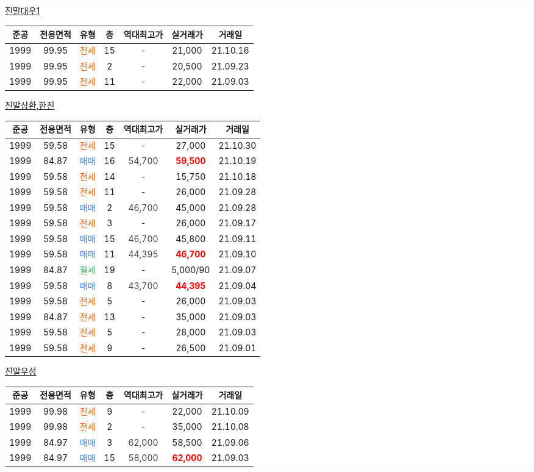 [진말대우1](https://search.naver.com/search.naver?query=%EC%A7%84%EB%A7%90%EB%8C%80%EC%9A%B01)

|준공|전용면적|유형|층|역대최고가|실거래가|거래일|
|:---:|:---:|:---:|:---:|:---:|:---:|:---:|
|1999|99.95|<span style="color:#FF5A00">전세</span>|15|<span style="color:#444444">-</span>|21,000|21.10.16|
|1999|99.95|<span style="color:#FF5A00">전세</span>|2|<span style="color:#444444">-</span>|20,500|21.09.23|
|1999|99.95|<span style="color:#FF5A00">전세</span>|11|<span style="color:#444444">-</span>|22,000|21.09.03|

[진말삼환,한진](https://search.naver.com/search.naver?query=%EC%A7%84%EB%A7%90%EC%82%BC%ED%99%98%2C%ED%95%9C%EC%A7%84)

|준공|전용면적|유형|층|역대최고가|실거래가|거래일|
|:---:|:---:|:---:|:---:|:---:|:---:|:---:|
|1999|59.58|<span style="color:#FF5A00">전세</span>|15|<span style="color:#444444">-</span>|27,000|21.10.30|
|1999|84.87|<span style="color:#4285F3">매매</span>|16|<span style="color:#444444">54,700</span>|<b><span style="color:#FF0000">59,500</span></b>|21.10.19|
|1999|59.58|<span style="color:#FF5A00">전세</span>|14|<span style="color:#444444">-</span>|15,750|21.10.18|
|1999|59.58|<span style="color:#FF5A00">전세</span>|11|<span style="color:#444444">-</span>|26,000|21.09.28|
|1999|59.58|<span style="color:#4285F3">매매</span>|2|<span style="color:#444444">46,700</span>|45,000|21.09.28|
|1999|59.58|<span style="color:#FF5A00">전세</span>|3|<span style="color:#444444">-</span>|26,000|21.09.17|
|1999|59.58|<span style="color:#4285F3">매매</span>|15|<span style="color:#444444">46,700</span>|45,800|21.09.11|
|1999|59.58|<span style="color:#4285F3">매매</span>|11|<span style="color:#444444">44,395</span>|<b><span style="color:#FF0000">46,700</span></b>|21.09.10|
|1999|84.87|<span style="color:#34A853">월세</span>|19|<span style="color:#444444">-</span>|5,000/90|21.09.07|
|1999|59.58|<span style="color:#4285F3">매매</span>|8|<span style="color:#444444">43,700</span>|<b><span style="color:#FF0000">44,395</span></b>|21.09.04|
|1999|59.58|<span style="color:#FF5A00">전세</span>|5|<span style="color:#444444">-</span>|26,000|21.09.03|
|1999|84.87|<span style="color:#FF5A00">전세</span>|13|<span style="color:#444444">-</span>|35,000|21.09.03|
|1999|59.58|<span style="color:#FF5A00">전세</span>|5|<span style="color:#444444">-</span>|28,000|21.09.03|
|1999|59.58|<span style="color:#FF5A00">전세</span>|9|<span style="color:#444444">-</span>|26,500|21.09.01|

[진말우성](https://search.naver.com/search.naver?query=%EC%A7%84%EB%A7%90%EC%9A%B0%EC%84%B1)

|준공|전용면적|유형|층|역대최고가|실거래가|거래일|
|:---:|:---:|:---:|:---:|:---:|:---:|:---:|
|1999|99.98|<span style="color:#FF5A00">전세</span>|9|<span style="color:#444444">-</span>|22,000|21.10.09|
|1999|99.98|<span style="color:#FF5A00">전세</span>|2|<span style="color:#444444">-</span>|35,000|21.10.08|
|1999|84.97|<span style="color:#4285F3">매매</span>|3|<span style="color:#444444">62,000</span>|58,500|21.09.06|
|1999|84.97|<span style="color:#4285F3">매매</span>|15|<span style="color:#444444">58,000</span>|<b><span style="color:#FF0000">62,000</span></b>|21.09.03|



<script async src="https://pagead2.googlesyndication.com/pagead/js/adsbygoogle.js"></script>
